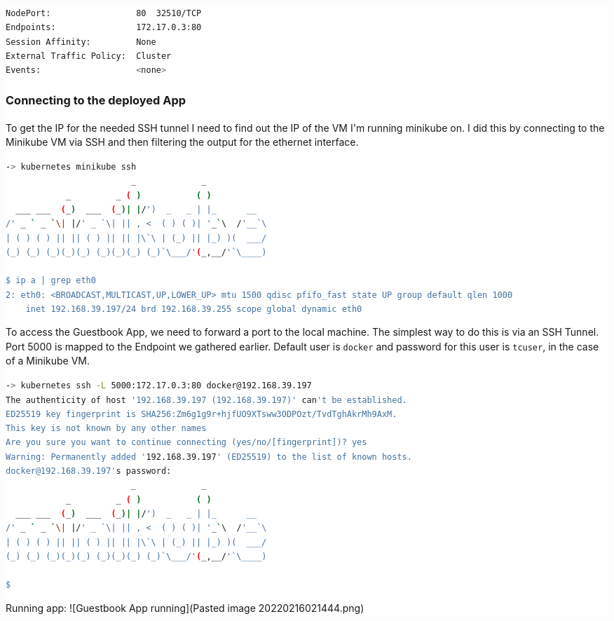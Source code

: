 ```Bash
NodePort:                 80  32510/TCP
Endpoints:                172.17.0.3:80
Session Affinity:         None
External Traffic Policy:  Cluster
Events:                   <none>
```

### Connecting to the deployed App

To get the IP for the needed SSH tunnel I need to find out the IP of the VM I'm running minikube on. I did this by connecting to the Minikube VM via SSH and then filtering the output for the ethernet interface. 

```Bash
-> kubernetes minikube ssh 
                         _             _            
            _         _ ( )           ( )           
  ___ ___  (_)  ___  (_)| |/')  _   _ | |_      __  
/' _ ` _ `\| |/' _ `\| || , <  ( ) ( )| '_`\  /'__`\
| ( ) ( ) || || ( ) || || |\`\ | (_) || |_) )(  ___/
(_) (_) (_)(_)(_) (_)(_)(_) (_)`\___/'(_,__/'`\____)

$ ip a | grep eth0  
2: eth0: <BROADCAST,MULTICAST,UP,LOWER_UP> mtu 1500 qdisc pfifo_fast state UP group default qlen 1000
    inet 192.168.39.197/24 brd 192.168.39.255 scope global dynamic eth0
```

To access the Guestbook App, we need to forward a port to the local machine. The simplest way to do this is via an SSH Tunnel. Port 5000 is mapped to the Endpoint we gathered earlier. Default user is `docker` and password for this user is `tcuser`, in the case of a Minikube VM.

```Bash
-> kubernetes ssh -L 5000:172.17.0.3:80 docker@192.168.39.197
The authenticity of host '192.168.39.197 (192.168.39.197)' can't be established.
ED25519 key fingerprint is SHA256:Zm6g1g9r+hjfUO9XTsww3ODPOzt/TvdTghAkrMh9AxM.
This key is not known by any other names
Are you sure you want to continue connecting (yes/no/[fingerprint])? yes
Warning: Permanently added '192.168.39.197' (ED25519) to the list of known hosts.
docker@192.168.39.197's password: 
                         _             _            
            _         _ ( )           ( )           
  ___ ___  (_)  ___  (_)| |/')  _   _ | |_      __  
/' _ ` _ `\| |/' _ `\| || , <  ( ) ( )| '_`\  /'__`\
| ( ) ( ) || || ( ) || || |\`\ | (_) || |_) )(  ___/
(_) (_) (_)(_)(_) (_)(_)(_) (_)`\___/'(_,__/'`\____)

$ 

```

Running app: 
![Guestbook App running](Pasted image 20220216021444.png)